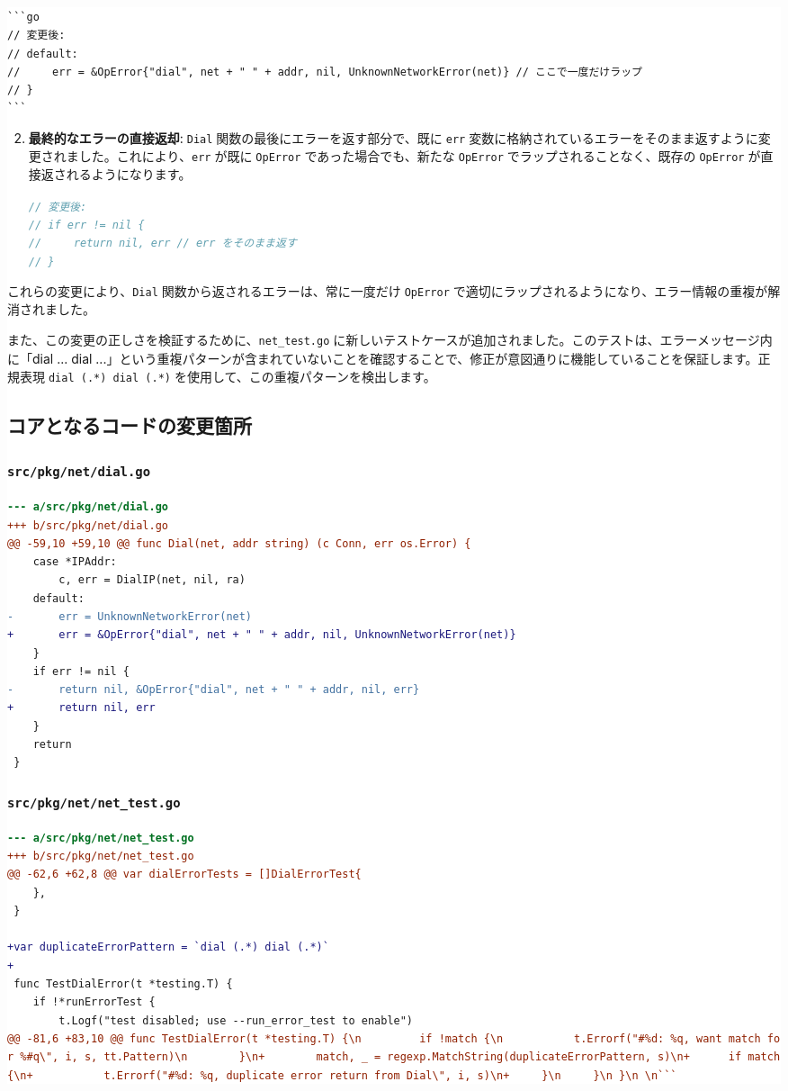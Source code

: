     ```go
    // 変更後:
    // default:
    //     err = &OpError{"dial", net + " " + addr, nil, UnknownNetworkError(net)} // ここで一度だけラップ
    // }
    ```

2.  **最終的なエラーの直接返却**: `Dial` 関数の最後にエラーを返す部分で、既に `err` 変数に格納されているエラーをそのまま返すように変更されました。これにより、`err` が既に `OpError` であった場合でも、新たな `OpError` でラップされることなく、既存の `OpError` が直接返されるようになります。

    ```go
    // 変更後:
    // if err != nil {
    //     return nil, err // err をそのまま返す
    // }
    ```

これらの変更により、`Dial` 関数から返されるエラーは、常に一度だけ `OpError` で適切にラップされるようになり、エラー情報の重複が解消されました。

また、この変更の正しさを検証するために、`net_test.go` に新しいテストケースが追加されました。このテストは、エラーメッセージ内に「dial ... dial ...」という重複パターンが含まれていないことを確認することで、修正が意図通りに機能していることを保証します。正規表現 `dial (.*) dial (.*)` を使用して、この重複パターンを検出します。

## コアとなるコードの変更箇所

### `src/pkg/net/dial.go`

```diff
--- a/src/pkg/net/dial.go
+++ b/src/pkg/net/dial.go
@@ -59,10 +59,10 @@ func Dial(net, addr string) (c Conn, err os.Error) {
 	case *IPAddr:
 		c, err = DialIP(net, nil, ra)
 	default:
-		err = UnknownNetworkError(net)
+		err = &OpError{"dial", net + " " + addr, nil, UnknownNetworkError(net)}
 	}
 	if err != nil {
-		return nil, &OpError{"dial", net + " " + addr, nil, err}
+		return nil, err
 	}
 	return
 }
```

### `src/pkg/net/net_test.go`

```diff
--- a/src/pkg/net/net_test.go
+++ b/src/pkg/net/net_test.go
@@ -62,6 +62,8 @@ var dialErrorTests = []DialErrorTest{
 	},
 }

+var duplicateErrorPattern = `dial (.*) dial (.*)`
+
 func TestDialError(t *testing.T) {
 	if !*runErrorTest {
 		t.Logf("test disabled; use --run_error_test to enable")
@@ -81,6 +83,10 @@ func TestDialError(t *testing.T) {\n 		if !match {\n 			t.Errorf("#%d: %q, want match for %#q\", i, s, tt.Pattern)\n 		}\n+		match, _ = regexp.MatchString(duplicateErrorPattern, s)\n+		if match {\n+			t.Errorf("#%d: %q, duplicate error return from Dial\", i, s)\n+		}\n 	}\n }\n \n```
```
